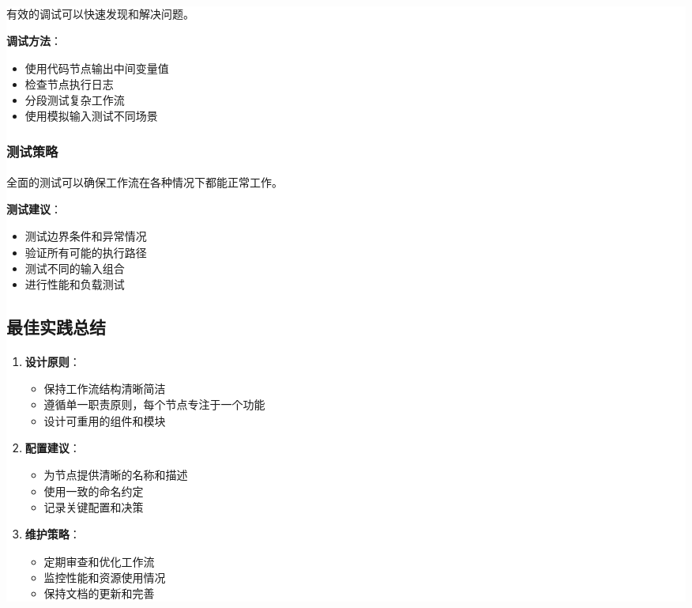 有效的调试可以快速发现和解决问题。

**调试方法**：
- 使用代码节点输出中间变量值
- 检查节点执行日志
- 分段测试复杂工作流
- 使用模拟输入测试不同场景

### 测试策略

全面的测试可以确保工作流在各种情况下都能正常工作。

**测试建议**：
- 测试边界条件和异常情况
- 验证所有可能的执行路径
- 测试不同的输入组合
- 进行性能和负载测试

## 最佳实践总结

1. **设计原则**：
   - 保持工作流结构清晰简洁
   - 遵循单一职责原则，每个节点专注于一个功能
   - 设计可重用的组件和模块

2. **配置建议**：
   - 为节点提供清晰的名称和描述
   - 使用一致的命名约定
   - 记录关键配置和决策

3. **维护策略**：
   - 定期审查和优化工作流
   - 监控性能和资源使用情况
   - 保持文档的更新和完善 